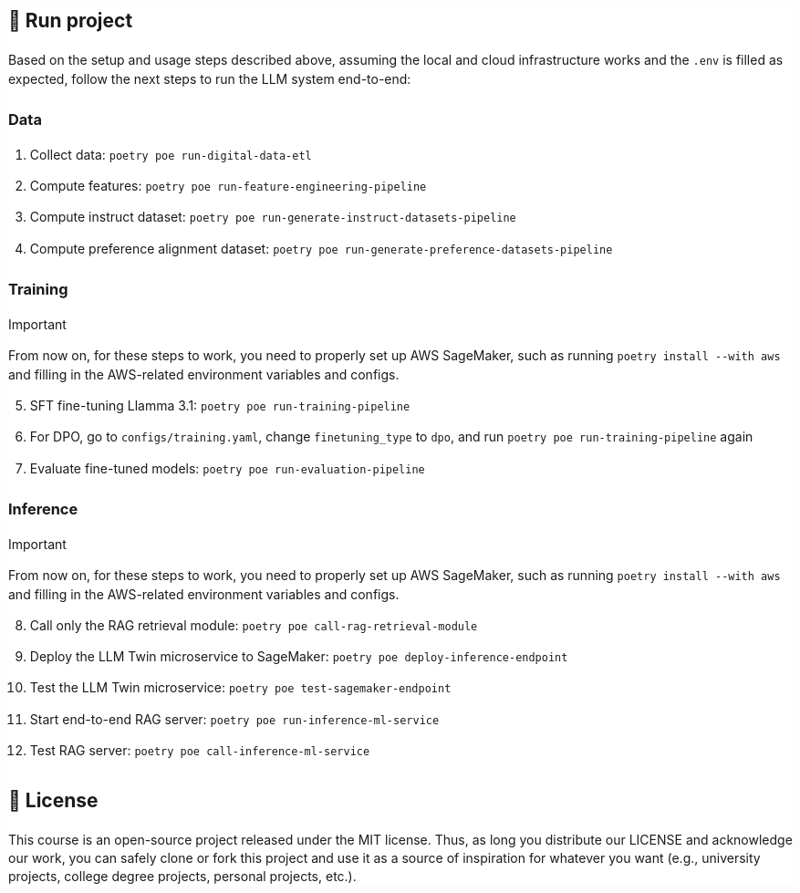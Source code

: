 ## 🏃 Run project

Based on the setup and usage steps described above, assuming the local and cloud infrastructure works and the `.env` is filled as expected, follow the next steps to run the LLM system end-to-end:

### Data

1. Collect data: `poetry poe run-digital-data-etl`

2. Compute features: `poetry poe run-feature-engineering-pipeline`

3. Compute instruct dataset: `poetry poe run-generate-instruct-datasets-pipeline`

4. Compute preference alignment dataset: `poetry poe run-generate-preference-datasets-pipeline`

### Training

> [!IMPORTANT]
> From now on, for these steps to work, you need to properly set up AWS SageMaker, such as running `poetry install --with aws` and filling in the AWS-related environment variables and configs.

5. SFT fine-tuning Llamma 3.1: `poetry poe run-training-pipeline`

6. For DPO, go to `configs/training.yaml`, change `finetuning_type` to `dpo`, and run `poetry poe run-training-pipeline` again

7. Evaluate fine-tuned models: `poetry poe run-evaluation-pipeline`

### Inference

> [!IMPORTANT]
> From now on, for these steps to work, you need to properly set up AWS SageMaker, such as running `poetry install --with aws` and filling in the AWS-related environment variables and configs.

8. Call only the RAG retrieval module: `poetry poe call-rag-retrieval-module`

9. Deploy the LLM Twin microservice to SageMaker: `poetry poe deploy-inference-endpoint`

10. Test the LLM Twin microservice: `poetry poe test-sagemaker-endpoint`

11. Start end-to-end RAG server: `poetry poe run-inference-ml-service`

12. Test RAG server: `poetry poe call-inference-ml-service`

## 📄 License

This course is an open-source project released under the MIT license. Thus, as long you distribute our LICENSE and acknowledge our work, you can safely clone or fork this project and use it as a source of inspiration for whatever you want (e.g., university projects, college degree projects, personal projects, etc.).
